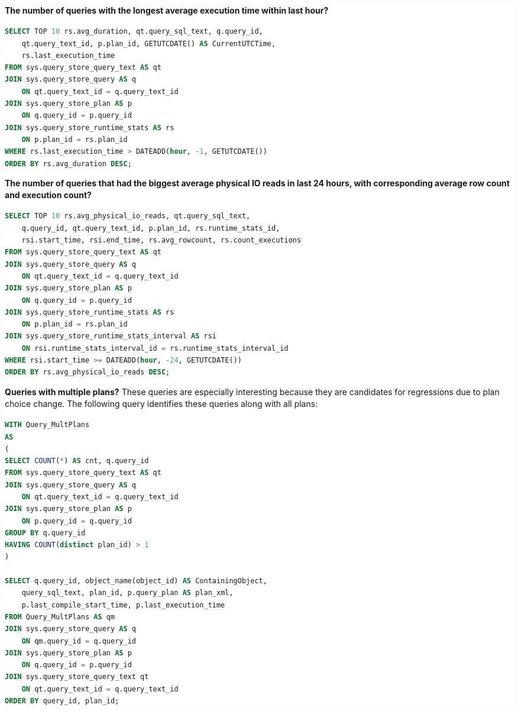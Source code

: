  **The number of queries with the longest average execution time within last hour?**  
  
```sql  
SELECT TOP 10 rs.avg_duration, qt.query_sql_text, q.query_id,  
    qt.query_text_id, p.plan_id, GETUTCDATE() AS CurrentUTCTime,   
    rs.last_execution_time   
FROM sys.query_store_query_text AS qt   
JOIN sys.query_store_query AS q   
    ON qt.query_text_id = q.query_text_id   
JOIN sys.query_store_plan AS p   
    ON q.query_id = p.query_id   
JOIN sys.query_store_runtime_stats AS rs   
    ON p.plan_id = rs.plan_id  
WHERE rs.last_execution_time > DATEADD(hour, -1, GETUTCDATE())  
ORDER BY rs.avg_duration DESC;  
```  
  
 **The number of queries that had the biggest average physical IO reads in last 24 hours, with corresponding average row count and execution count?**  
  
```sql  
SELECT TOP 10 rs.avg_physical_io_reads, qt.query_sql_text,   
    q.query_id, qt.query_text_id, p.plan_id, rs.runtime_stats_id,   
    rsi.start_time, rsi.end_time, rs.avg_rowcount, rs.count_executions  
FROM sys.query_store_query_text AS qt   
JOIN sys.query_store_query AS q   
    ON qt.query_text_id = q.query_text_id   
JOIN sys.query_store_plan AS p   
    ON q.query_id = p.query_id   
JOIN sys.query_store_runtime_stats AS rs   
    ON p.plan_id = rs.plan_id   
JOIN sys.query_store_runtime_stats_interval AS rsi   
    ON rsi.runtime_stats_interval_id = rs.runtime_stats_interval_id  
WHERE rsi.start_time >= DATEADD(hour, -24, GETUTCDATE())   
ORDER BY rs.avg_physical_io_reads DESC;  
```  
  
 **Queries with multiple plans?** These queries are especially interesting because they are candidates for regressions due to plan choice change. The following query identifies these queries along with all plans:  
  
```sql  
WITH Query_MultPlans  
AS  
(  
SELECT COUNT(*) AS cnt, q.query_id   
FROM sys.query_store_query_text AS qt  
JOIN sys.query_store_query AS q  
    ON qt.query_text_id = q.query_text_id  
JOIN sys.query_store_plan AS p  
    ON p.query_id = q.query_id  
GROUP BY q.query_id  
HAVING COUNT(distinct plan_id) > 1  
)  
  
SELECT q.query_id, object_name(object_id) AS ContainingObject,   
    query_sql_text, plan_id, p.query_plan AS plan_xml,  
    p.last_compile_start_time, p.last_execution_time  
FROM Query_MultPlans AS qm  
JOIN sys.query_store_query AS q  
    ON qm.query_id = q.query_id  
JOIN sys.query_store_plan AS p  
    ON q.query_id = p.query_id  
JOIN sys.query_store_query_text qt   
    ON qt.query_text_id = q.query_text_id  
ORDER BY query_id, plan_id;  
```  